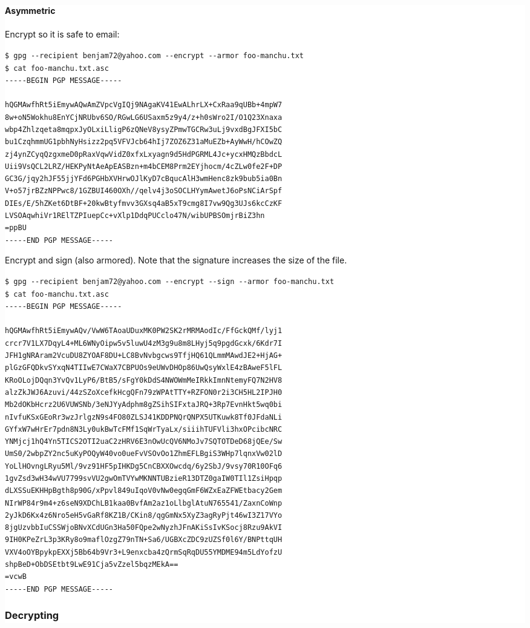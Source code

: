 #### Asymmetric

Encrypt so it is safe to email:

```
$ gpg --recipient benjam72@yahoo.com --encrypt --armor foo-manchu.txt
$ cat foo-manchu.txt.asc
-----BEGIN PGP MESSAGE-----

hQGMAwfhRt5iEmywAQwAmZVpcVgIQj9NAgaKV41EwALhrLX+CxRaa9qUBb+4mpW7
8w+oN5Wokhu8EnYCjNRUbv6SO/RGwLG6USaxm5z9y4/z+h0sWro2I/O1Q23Xnaxa
wbp4Zhlzqeta8mqpxJyOLxiLligP6zQNeV8ysyZPmwTGCRw3uLj9vxdBgJFXI5bC
bu1CzqhmmUG1pbhNyHsizz2pq5VFVJcb64hIj7ZOZ6Z31aMuEZb+AyWwH/hCOwZQ
zj4ynZCyqQzgxmeD0pRaxVqwVidZ0xfxLxyagn9d5HdPGRML4Jc+ycxHMQzBbdcL
Uii9VsQCL2LRZ/HEKPyNtAeApEASBzn+m4bCEM8Prm2EYjhocm/4cZLw0fe2F+DP
GC3G/jqy2hJF55jjYFd6PGHbXVHrwOJlKyD7cBqucAlH3wmHenc8zk9bub5ia0Bn
V+o57jrBZzNPPwc8/1GZBUI460OXh//qelv4j3oSOCLHYymAwetJ6oPsNCiArSpf
DIEs/E/5hZKet6DtBF+20kwBtyfmvv3GXsq4aB5xT9cmg8I7vw9Qg3UJs6kcCzKF
LVSOAqwhiVr1RElTZPIuepCc+vXlp1DdqPUCclo47N/wibUPBSOmjrBiZ3hn
=ppBU
-----END PGP MESSAGE-----
```

Encrypt and sign (also armored).  Note that the signature increases the size of the file.

```
$ gpg --recipient benjam72@yahoo.com --encrypt --sign --armor foo-manchu.txt
$ cat foo-manchu.txt.asc
-----BEGIN PGP MESSAGE-----

hQGMAwfhRt5iEmywAQv/VwW6TAoaUDuxMK0PW2SK2rMRMAodIc/FfGckQMf/lyj1
crcr7V1LX7DqyL4+ML6WNyOipw5v5luwU4zM3g9u8m8LHyj5q9pgdGcxk/6Kdr7I
JFH1gNRAram2VcuDU8ZYOAF8DU+LC8BvNvbgcws9TfjHQ61QLmmMAwdJE2+HjAG+
plGzGFQDkvSYxqN4TIIwE7CWaX7CBPUOs9eUWvDHOp86UwQsyWxlE4zBAweF5lFL
KRoOLojDQqn3YvQv1LyP6/BtB5/sFgY0kDdS4NWOWmMeIRkkImnNtemyFQ7N2HV8
alzZkJWJ6Azuvi/44zSZoXcefkHcgQFn79zWPAtTTY+RZFON0r2i3CH5HL2IPJH0
Mb2dOKbHcrz2U6VUWSNb/3eNJYyAdphm8gZSihSIFxtaJRQ+3Rp7EvnHkt5wq0bi
nIvfuKSxGEoRr3wzJrlgzN9s4FO80ZLSJ41KDDPNQrQNPX5UTKuwk8Tf0JFdaNLi
GYfxW7wHrEr7pdn8N3Ly0ukBwTcFMf1SqWrTyaLx/siiihTUFVli3hxOPcibcNRC
YNMjcj1hQ4Yn5TICS2OTI2uaC2zHRV6E3nOwUcQV6NMoJv7SQTOTDeD68jQEe/Sw
UmS0/2wbpZY2nc5uKyPOQyW40vo0ueFvVSOvOo1ZhmEFLBgiS3WHp7lqnxVw02lD
YoLlHOvngLRyu5Ml/9vz91HF5pIHKDg5CnCBXXOwcdq/6y2SbJ/9vsy70R10OFq6
1gvZsd3wH34wVU7799svVU2gwOmTVYwMKNNTUBzieR13DTZ0gaIW0TIl1ZsiHpqp
dLXSSuEKHHpBgth8p90G/xPpvl849uIqoV0vNw0egqGmF6WZxEaZFWEtbacy2Gem
NIrWP84r9m4+z6seN9XDChLB1kaa0BvfAm2az1oLlbglAtuN765541/ZaxnCoWnp
2yJkD6Kx4z6Nro5eH5vGaRf8KZ1B/CKin8/qgGmNx5XyZ3agRyPjt46wI3Z17VYo
8jgUzvbbIuCSSWjoBNvXCdUGn3Ha50FQpe2wNyzhJFnAKiSsIvKSocj8Rzu9AkVI
9IH0KPeZrL3p3KRy8o9maflOzgZ79nTN+Sa6/UGBXcZDC9zUZSf0l6Y/BNPttqUH
VXV4oOYBpykpEXXj5Bb64b9Vr3+L9enxcba4zQrmSqRqDU55YMDME94m5LdYofzU
shpBeD+ObDSEtbt9LwE91Cja5vZzel5bqzMEkA==
=vcwB
-----END PGP MESSAGE-----
```
### Decrypting
